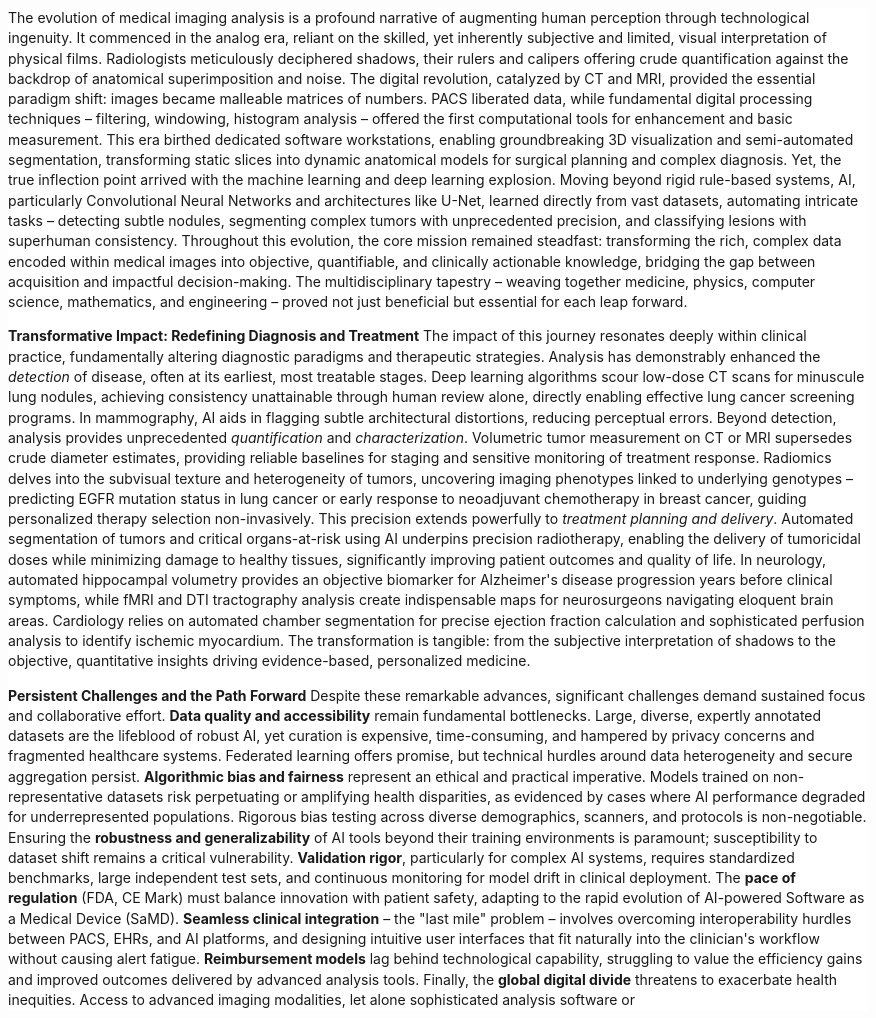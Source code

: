 The evolution of medical imaging analysis is a profound narrative of augmenting human perception through technological ingenuity. It commenced in the analog era, reliant on the skilled, yet inherently subjective and limited, visual interpretation of physical films. Radiologists meticulously deciphered shadows, their rulers and calipers offering crude quantification against the backdrop of anatomical superimposition and noise. The digital revolution, catalyzed by CT and MRI, provided the essential paradigm shift: images became malleable matrices of numbers. PACS liberated data, while fundamental digital processing techniques – filtering, windowing, histogram analysis – offered the first computational tools for enhancement and basic measurement. This era birthed dedicated software workstations, enabling groundbreaking 3D visualization and semi-automated segmentation, transforming static slices into dynamic anatomical models for surgical planning and complex diagnosis. Yet, the true inflection point arrived with the machine learning and deep learning explosion. Moving beyond rigid rule-based systems, AI, particularly Convolutional Neural Networks and architectures like U-Net, learned directly from vast datasets, automating intricate tasks – detecting subtle nodules, segmenting complex tumors with unprecedented precision, and classifying lesions with superhuman consistency. Throughout this evolution, the core mission remained steadfast: transforming the rich, complex data encoded within medical images into objective, quantifiable, and clinically actionable knowledge, bridging the gap between acquisition and impactful decision-making. The multidisciplinary tapestry – weaving together medicine, physics, computer science, mathematics, and engineering – proved not just beneficial but essential for each leap forward.

**Transformative Impact: Redefining Diagnosis and Treatment**
The impact of this journey resonates deeply within clinical practice, fundamentally altering diagnostic paradigms and therapeutic strategies. Analysis has demonstrably enhanced the *detection* of disease, often at its earliest, most treatable stages. Deep learning algorithms scour low-dose CT scans for minuscule lung nodules, achieving consistency unattainable through human review alone, directly enabling effective lung cancer screening programs. In mammography, AI aids in flagging subtle architectural distortions, reducing perceptual errors. Beyond detection, analysis provides unprecedented *quantification* and *characterization*. Volumetric tumor measurement on CT or MRI supersedes crude diameter estimates, providing reliable baselines for staging and sensitive monitoring of treatment response. Radiomics delves into the subvisual texture and heterogeneity of tumors, uncovering imaging phenotypes linked to underlying genotypes – predicting EGFR mutation status in lung cancer or early response to neoadjuvant chemotherapy in breast cancer, guiding personalized therapy selection non-invasively. This precision extends powerfully to *treatment planning and delivery*. Automated segmentation of tumors and critical organs-at-risk using AI underpins precision radiotherapy, enabling the delivery of tumoricidal doses while minimizing damage to healthy tissues, significantly improving patient outcomes and quality of life. In neurology, automated hippocampal volumetry provides an objective biomarker for Alzheimer's disease progression years before clinical symptoms, while fMRI and DTI tractography analysis create indispensable maps for neurosurgeons navigating eloquent brain areas. Cardiology relies on automated chamber segmentation for precise ejection fraction calculation and sophisticated perfusion analysis to identify ischemic myocardium. The transformation is tangible: from the subjective interpretation of shadows to the objective, quantitative insights driving evidence-based, personalized medicine.

**Persistent Challenges and the Path Forward**
Despite these remarkable advances, significant challenges demand sustained focus and collaborative effort. **Data quality and accessibility** remain fundamental bottlenecks. Large, diverse, expertly annotated datasets are the lifeblood of robust AI, yet curation is expensive, time-consuming, and hampered by privacy concerns and fragmented healthcare systems. Federated learning offers promise, but technical hurdles around data heterogeneity and secure aggregation persist. **Algorithmic bias and fairness** represent an ethical and practical imperative. Models trained on non-representative datasets risk perpetuating or amplifying health disparities, as evidenced by cases where AI performance degraded for underrepresented populations. Rigorous bias testing across diverse demographics, scanners, and protocols is non-negotiable. Ensuring the **robustness and generalizability** of AI tools beyond their training environments is paramount; susceptibility to dataset shift remains a critical vulnerability. **Validation rigor**, particularly for complex AI systems, requires standardized benchmarks, large independent test sets, and continuous monitoring for model drift in clinical deployment. The **pace of regulation** (FDA, CE Mark) must balance innovation with patient safety, adapting to the rapid evolution of AI-powered Software as a Medical Device (SaMD). **Seamless clinical integration** – the "last mile" problem – involves overcoming interoperability hurdles between PACS, EHRs, and AI platforms, and designing intuitive user interfaces that fit naturally into the clinician's workflow without causing alert fatigue. **Reimbursement models** lag behind technological capability, struggling to value the efficiency gains and improved outcomes delivered by advanced analysis tools. Finally, the **global digital divide** threatens to exacerbate health inequities. Access to advanced imaging modalities, let alone sophisticated analysis software or